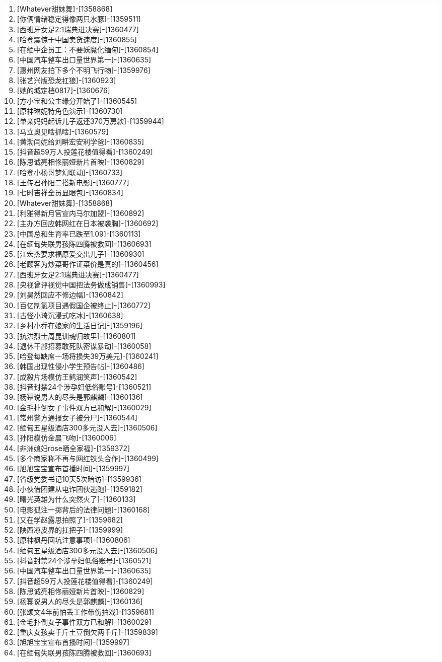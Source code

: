1. [Whatever甜妹舞]-[1358868]
1. [你俩情绪稳定得像两只水豚]-[1359511]
1. [西班牙女足2:1瑞典进决赛]-[1360477]
1. [哈登震惊于中国卖货速度]-[1360855]
1. [在缅中企员工：不要妖魔化缅甸]-[1360854]
1. [中国汽车整车出口量世界第一]-[1360635]
1. [惠州网友拍下多个不明飞行物]-[1359976]
1. [张艺兴版恐龙扛狼]-[1360923]
1. [她的城定档0817]-[1360676]
1. [方小宝和公主缘分开始了]-[1360545]
1. [原神琳妮特角色演示]-[1360730]
1. [单亲妈妈起诉儿子返还370万房款]-[1359944]
1. [马立奥见啥抓啥]-[1360579]
1. [黄渤闫妮给刘畊宏安利学爸]-[1360835]
1. [抖音超59万人投莲花楼值得看]-[1360249]
1. [陈思诚亮相佟丽娅新片首映]-[1360829]
1. [哈登小杨哥梦幻联动]-[1360733]
1. [王传君孙阳二搭新电影]-[1360777]
1. [七时吉祥全员显眼包]-[1360834]
1. [Whatever甜妹舞]-[1358868]
1. [利雅得新月官宣内马尔加盟]-[1360892]
1. [主办方回应韩网红在日本被袭胸]-[1360692]
1. [中国总和生育率已跌至1.09]-[1360113]
1. [在缅甸失联男孩陈四腾被救回]-[1360693]
1. [江宏杰要求福原爱交出儿子]-[1360930]
1. [老顾客为炒菜哥作证菜价是真的]-[1360456]
1. [西班牙女足2:1瑞典进决赛]-[1360477]
1. [央视曾评视觉中国把法务做成销售]-[1360993]
1. [刘昊然回应不修边幅]-[1360842]
1. [百亿制氢项目遇假国企被终止]-[1360772]
1. [古怪小琦沉浸式吃冰]-[1360638]
1. [乡村小乔在娘家的生活日记]-[1359196]
1. [抗洪烈士周昆训魂归故里]-[1360801]
1. [退休干部招募敢死队密谋暴动]-[1360058]
1. [哈登每缺席一场将损失39万美元]-[1360241]
1. [韩国出现性侵小学生预告帖]-[1360486]
1. [成毅片场模仿王鹤润笑声]-[1360542]
1. [抖音封禁24个涉孕妇低俗账号]-[1360521]
1. [杨幂说男人的尽头是郭麒麟]-[1360136]
1. [金毛扑倒女子事件双方已和解]-[1360029]
1. [常州警方通报女子被分尸]-[1360544]
1. [缅甸五星级酒店300多元没人去]-[1360506]
1. [孙阳模仿金晨飞吻]-[1360006]
1. [非洲媳妇rose晒全家福]-[1359372]
1. [多个商家称不再与网红铁头合作]-[1360499]
1. [旭旭宝宝宣布首播时间]-[1359997]
1. [省级党委书记10天5次暗访]-[1359936]
1. [小伙借团建从电诈团伙逃跑]-[1359182]
1. [曙光英雄为什么突然火了]-[1360133]
1. [电影孤注一掷背后的法律问题]-[1360168]
1. [又在学赵露思拍照了]-[1359682]
1. [陕西凉皮界的扛把子]-[1359999]
1. [原神枫丹回坑注意事项]-[1360806]
1. [缅甸五星级酒店300多元没人去]-[1360506]
1. [抖音封禁24个涉孕妇低俗账号]-[1360521]
1. [中国汽车整车出口量世界第一]-[1360635]
1. [抖音超59万人投莲花楼值得看]-[1360249]
1. [陈思诚亮相佟丽娅新片首映]-[1360829]
1. [杨幂说男人的尽头是郭麒麟]-[1360136]
1. [张颂文4年前怕丢工作带伤拍戏]-[1359681]
1. [金毛扑倒女子事件双方已和解]-[1360029]
1. [重庆女孩卖千斤土豆倒欠两千斤]-[1359839]
1. [旭旭宝宝宣布首播时间]-[1359997]
1. [在缅甸失联男孩陈四腾被救回]-[1360693]